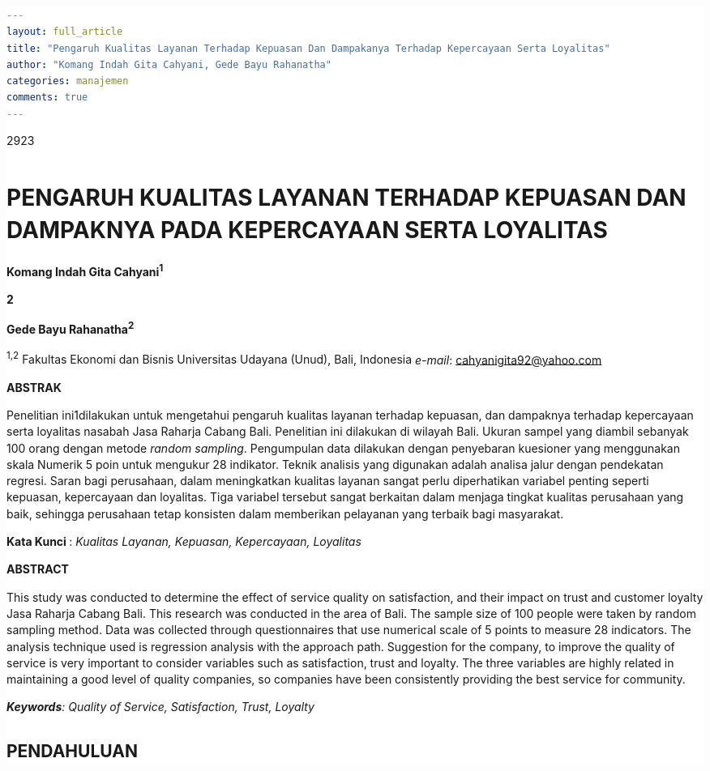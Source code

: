 ```yaml
---
layout: full_article
title: "Pengaruh Kualitas Layanan Terhadap Kepuasan Dan Dampakanya Terhadap Kepercayaan Serta Loyalitas"
author: "Komang Indah Gita Cahyani, Gede Bayu Rahanatha"
categories: manajemen
comments: true
---
```


<p><span class="font0">2923</span></p><a name="caption1"></a>
<h1><a name="bookmark0"></a><span class="font5" style="font-weight:bold;"><a name="bookmark1"></a>PENGARUH KUALITAS LAYANAN TERHADAP KEPUASAN DAN DAMPAKNYA PADA KEPERCAYAAN SERTA LOYALITAS</span></h1>
<p><span class="font4" style="font-weight:bold;">Komang Indah Gita Cahyani<sup>1</sup></span></p>
<p><span class="font4" style="font-weight:bold;">2</span></p>
<p><span class="font4" style="font-weight:bold;">Gede Bayu Rahanatha<sup>2</sup></span></p>
<p><span class="font4"><sup>1,2</sup> Fakultas Ekonomi dan Bisnis Universitas Udayana (Unud), Bali, Indonesia </span><span class="font4" style="font-style:italic;">e-mail</span><span class="font4">: </span><a href="mailto:cahyanigita92@yahoo.com"><span class="font4" style="text-decoration:underline;">cahyanigita92@yahoo.com</span></a></p>
<p><span class="font3" style="font-weight:bold;">ABSTRAK</span></p>
<p><span class="font4">Penelitian ini1dilakukan untuk mengetahui pengaruh kualitas layanan terhadap kepuasan, dan dampaknya terhadap kepercayaan serta loyalitas nasabah Jasa Raharja Cabang Bali. Penelitian ini dilakukan di wilayah Bali. Ukuran sampel yang diambil sebanyak 100 orang dengan metode </span><span class="font4" style="font-style:italic;">random sampling</span><span class="font4">. Pengumpulan data dilakukan dengan penyebaran kuesioner yang menggunakan skala Numerik 5 poin untuk mengukur 28 indikator. Teknik analisis yang digunakan adalah analisa jalur dengan pendekatan regresi. Saran bagi perusahaan, dalam meningkatkan kualitas layanan sangat perlu diperhatikan variabel penting seperti kepuasan, kepercayaan dan loyalitas. Tiga variabel tersebut sangat berkaitan dalam menjaga tingkat kualitas perusahaan yang baik, sehingga perusahaan tetap konsisten dalam memberikan pelayanan yang terbaik bagi masyarakat.</span></p>
<p><span class="font4" style="font-weight:bold;">Kata Kunci </span><span class="font4">: </span><span class="font4" style="font-style:italic;">Kualitas Layanan, Kepuasan, Kepercayaan, Loyalitas</span></p>
<p><span class="font3" style="font-weight:bold;">ABSTRACT</span></p>
<p><span class="font4">This study was conducted to determine the effect of service quality on satisfaction, and their impact on trust and customer loyalty Jasa Raharja Cabang Bali. This research was conducted in the area of Bali. The sample size of 100 people were taken by random sampling method. Data was collected through questionnaires that use numerical scale of 5 points to measure 28 indicators. The analysis technique used is regression analysis with the approach path. Suggestion for the company, to improve the quality of service is very important to consider variables such as satisfaction, trust and loyalty. The three variables are highly related in maintaining a good level of quality companies, so companies have been consistently providing the best service for community.</span></p>
<p><span class="font4" style="font-weight:bold;font-style:italic;">Keywords</span><span class="font4" style="font-style:italic;">: Quality of Service, Satisfaction, Trust, Loyalty</span></p>
<h2><a name="bookmark2"></a><span class="font4" style="font-weight:bold;"><a name="bookmark3"></a>PENDAHULUAN</span></h2>